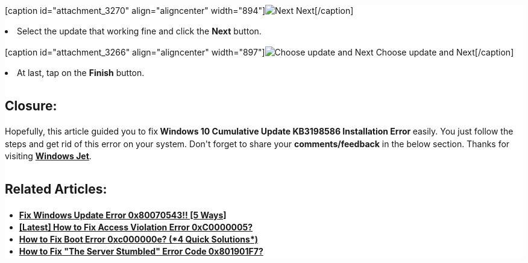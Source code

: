 [caption id="attachment_3270" align="aligncenter" width="894"]<img class="size-full wp-image-3270" src="https://windowsjet.com/wp-content/uploads/2020/07/Next-2.png" alt="Next" width="894" height="709" /> Next[/caption]</li>
 	<li>Select the update that working fine and click the <strong>Next</strong> button.

[caption id="attachment_3266" align="aligncenter" width="897"]<img class="size-full wp-image-3266" src="https://windowsjet.com/wp-content/uploads/2020/07/Choose-update-and-Next.png" alt="Choose update and Next" width="897" height="711" /> Choose update and Next[/caption]</li>
 	<li>At last, tap on the <strong>Finish</strong> button.</li>
</ul>
<h2 id="6">Closure:</h2>
Hopefully, this article guided you to fix<strong> Windows 10 Cumulative Update KB3198586 Installation Error </strong>easily. You just follow the steps and get rid of this error on your system. Don't forget to share your <strong>comments/feedback</strong> in the below section. Thanks for visiting <a href="https://windowsjet.com/"><strong>Windows Jet</strong></a>.
<h2>Related Articles:</h2>
<ul>
 	<li><a class="LinkSuggestion__Link-sc-1mdih4x-2 jZPuuT" href="https://windowsjet.com/fix-windows-update-error-0x80070543-5-ways-2953/" target="_blank" rel="noopener noreferrer"><strong>Fix Windows Update Error 0x80070543!! [5 Ways]</strong></a></li>
 	<li><strong><a class="LinkSuggestion__Link-sc-1mdih4x-2 jZPuuT" href="https://windowsjet.com/latest-how-to-fix-access-violation-error-0xc0000005-3261/" target="_blank" rel="noopener noreferrer">[Latest] How to Fix Access Violation Error 0xC0000005?</a></strong></li>
 	<li><strong><a class="LinkSuggestion__Link-sc-1mdih4x-2 jZPuuT" href="https://windowsjet.com/how-to-fix-boot-error-0xc000000e-4-quick-solutions-3010/" target="_blank" rel="noopener noreferrer">How to Fix Boot Error 0xc000000e? (*4 Quick Solutions*)</a></strong></li>
 	<li><strong><a class="LinkSuggestion__Link-sc-1mdih4x-2 jZPuuT" href="https://windowsjet.com/how-to-fix-the-server-stumbled-error-code-0x801901f7-2776/" target="_blank" rel="noopener noreferrer">How to Fix "The Server Stumbled" Error Code 0x801901F7?</a></strong></li>
</ul>